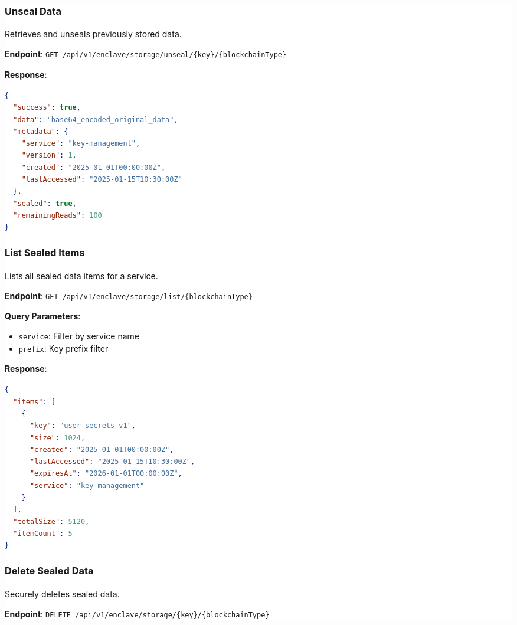 ### Unseal Data

Retrieves and unseals previously stored data.

**Endpoint**: `GET /api/v1/enclave/storage/unseal/{key}/{blockchainType}`

**Response**:
```json
{
  "success": true,
  "data": "base64_encoded_original_data",
  "metadata": {
    "service": "key-management",
    "version": 1,
    "created": "2025-01-01T00:00:00Z",
    "lastAccessed": "2025-01-15T10:30:00Z"
  },
  "sealed": true,
  "remainingReads": 100
}
```

### List Sealed Items

Lists all sealed data items for a service.

**Endpoint**: `GET /api/v1/enclave/storage/list/{blockchainType}`

**Query Parameters**:
- `service`: Filter by service name
- `prefix`: Key prefix filter

**Response**:
```json
{
  "items": [
    {
      "key": "user-secrets-v1",
      "size": 1024,
      "created": "2025-01-01T00:00:00Z",
      "lastAccessed": "2025-01-15T10:30:00Z",
      "expiresAt": "2026-01-01T00:00:00Z",
      "service": "key-management"
    }
  ],
  "totalSize": 5120,
  "itemCount": 5
}
```

### Delete Sealed Data

Securely deletes sealed data.

**Endpoint**: `DELETE /api/v1/enclave/storage/{key}/{blockchainType}`
